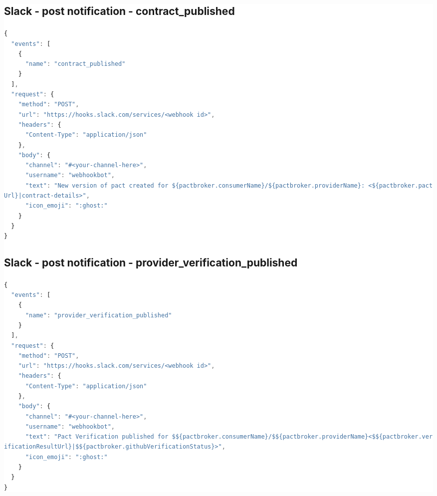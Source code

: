 ## Slack - post notification - contract_published

```javascript
{
  "events": [
    {
      "name": "contract_published"
    }
  ],
  "request": {
    "method": "POST",
    "url": "https://hooks.slack.com/services/<webhook id>",
    "headers": {
      "Content-Type": "application/json"
    },
    "body": {
      "channel": "#<your-channel-here>",
      "username": "webhookbot",
      "text": "New version of pact created for ${pactbroker.consumerName}/${pactbroker.providerName}: <${pactbroker.pactUrl}|contract-details>",
      "icon_emoji": ":ghost:"
    }
  }
}
```
## Slack - post notification - provider_verification_published

```javascript
{
  "events": [
    {
      "name": "provider_verification_published"
    }
  ],
  "request": {
    "method": "POST",
    "url": "https://hooks.slack.com/services/<webhook id>",
    "headers": {
      "Content-Type": "application/json"
    },
    "body": {
      "channel": "#<your-channel-here>",
      "username": "webhookbot",
      "text": "Pact Verification published for $${pactbroker.consumerName}/$${pactbroker.providerName}<$${pactbroker.verificationResultUrl}|$${pactbroker.githubVerificationStatus}>",
      "icon_emoji": ":ghost:"
    }
  }
}
```

